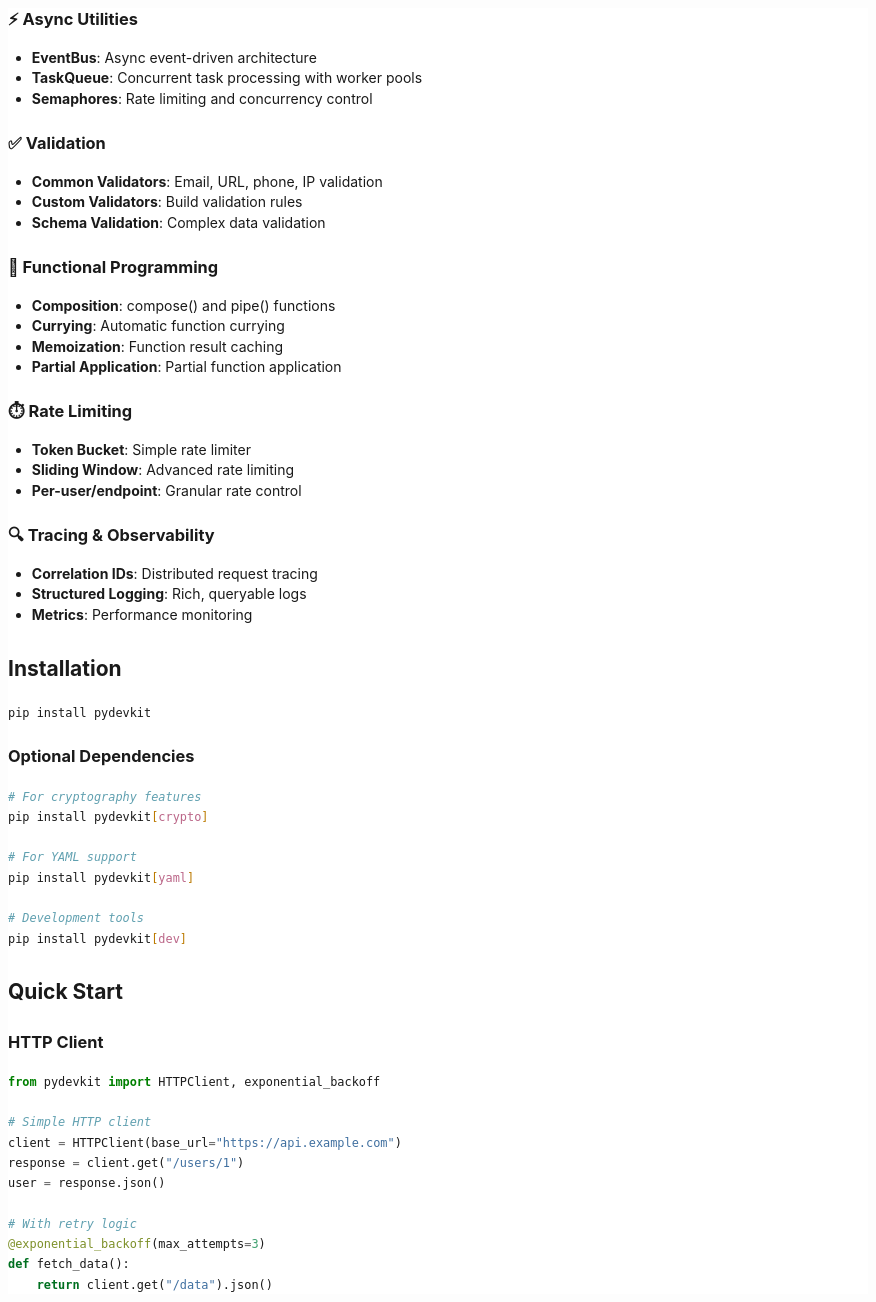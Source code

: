 ### ⚡ Async Utilities
- **EventBus**: Async event-driven architecture
- **TaskQueue**: Concurrent task processing with worker pools
- **Semaphores**: Rate limiting and concurrency control

### ✅ Validation
- **Common Validators**: Email, URL, phone, IP validation
- **Custom Validators**: Build validation rules
- **Schema Validation**: Complex data validation

### 🎯 Functional Programming
- **Composition**: compose() and pipe() functions
- **Currying**: Automatic function currying
- **Memoization**: Function result caching
- **Partial Application**: Partial function application

### ⏱️ Rate Limiting
- **Token Bucket**: Simple rate limiter
- **Sliding Window**: Advanced rate limiting
- **Per-user/endpoint**: Granular rate control

### 🔍 Tracing & Observability
- **Correlation IDs**: Distributed request tracing
- **Structured Logging**: Rich, queryable logs
- **Metrics**: Performance monitoring

## Installation

```bash
pip install pydevkit
```

### Optional Dependencies

```bash
# For cryptography features
pip install pydevkit[crypto]

# For YAML support
pip install pydevkit[yaml]

# Development tools
pip install pydevkit[dev]
```

## Quick Start

### HTTP Client

```python
from pydevkit import HTTPClient, exponential_backoff

# Simple HTTP client
client = HTTPClient(base_url="https://api.example.com")
response = client.get("/users/1")
user = response.json()

# With retry logic
@exponential_backoff(max_attempts=3)
def fetch_data():
    return client.get("/data").json()
```
